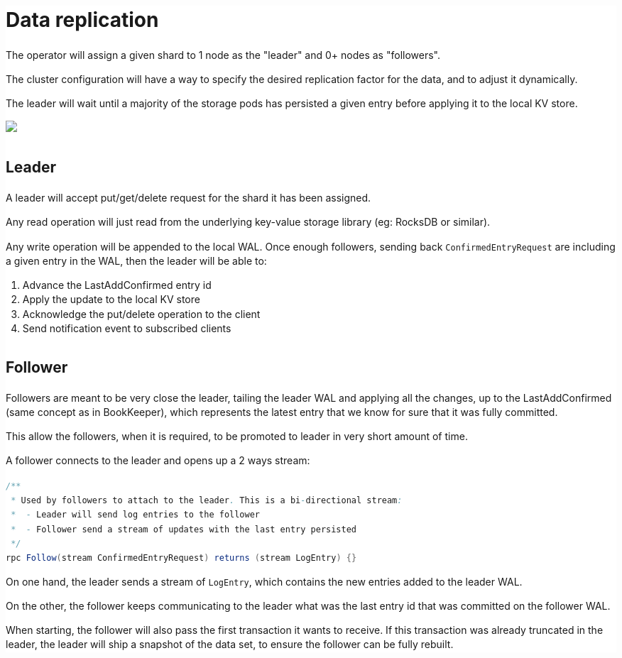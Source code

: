 # Data replication

The operator will assign a given shard to 1 node as the &quot;leader&quot; and 0+ nodes as &quot;followers&quot;.

The cluster configuration will have a way to specify the desired replication factor for the data, and to adjust it dynamically.

The leader will wait until a majority of the storage pods has persisted a given entry before applying it to the local KV store.

![](https://static.slab.com/prod/uploads/cam7h8fn/posts/images/lcxo7ZQHBZP80v1z7f_NA5Tt.png)

## Leader

A leader will accept put/get/delete request for the shard it has been assigned.

Any read operation will just read from the underlying key-value storage library (eg: RocksDB or similar).

Any write operation will be appended to the local WAL. Once enough followers, sending back `ConfirmedEntryRequest` are including a given entry in the WAL, then the leader will be able to:

1. Advance the LastAddConfirmed entry id
1. Apply the update to the local KV store
1. Acknowledge the put/delete operation to the client
1. Send notification event to subscribed clients

## Follower

Followers are meant to be very close the leader, tailing the leader WAL and applying all the changes, up to the LastAddConfirmed (same concept as in BookKeeper), which represents the latest entry that we know for sure that it was fully committed.

This allow the followers, when it is required,  to be promoted to leader in very short amount of time.

A follower connects to the leader and opens up a 2 ways stream:

```java
/**
 * Used by followers to attach to the leader. This is a bi-directional stream:
 *  - Leader will send log entries to the follower
 *  - Follower send a stream of updates with the last entry persisted
 */
rpc Follow(stream ConfirmedEntryRequest) returns (stream LogEntry) {}
```

On one hand, the leader sends a stream of `LogEntry`, which contains the new entries added to the leader WAL.

On the other, the follower keeps communicating to the leader what was the last entry id that was committed on the follower WAL.

When starting, the follower will also pass the first transaction it wants to receive. If this transaction was already truncated in the leader, the leader will ship a snapshot of the data set, to ensure the follower can be fully rebuilt.
